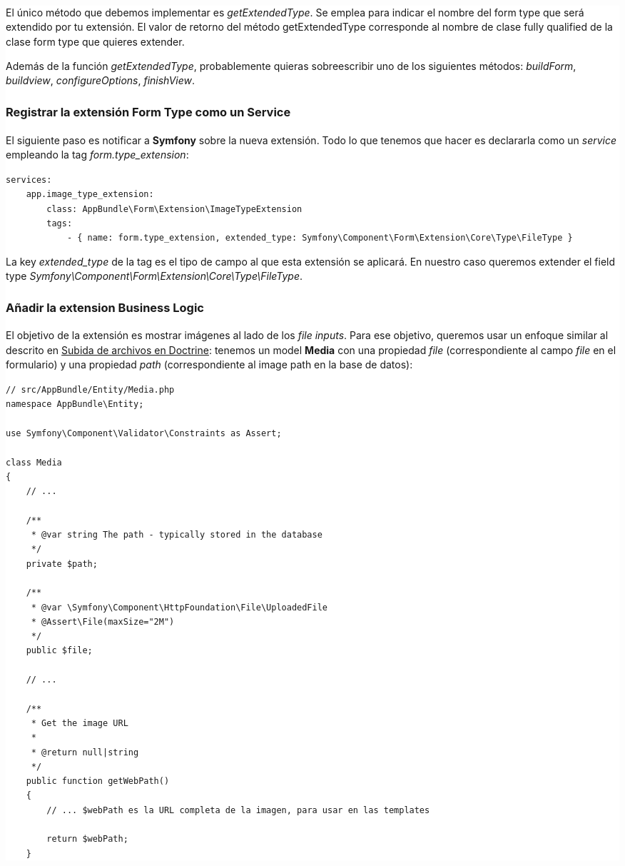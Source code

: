El único método que debemos implementar es _getExtendedType_. Se emplea para indicar el nombre del form type que será extendido por tu extensión. El valor de retorno del método getExtendedType corresponde al nombre de clase fully qualified de la clase form type que quieres extender.

Además de la función _getExtendedType_, probablemente quieras sobreescribir uno de los siguientes métodos: _buildForm_, _buildview_, _configureOptions_, _finishView_.

### Registrar la extensión Form Type como un Service

El siguiente paso es notificar a **Symfony** sobre la nueva extensión. Todo lo que tenemos que hacer es declararla como un _service_ empleando la tag _form.type_extension_:

```
services:
    app.image_type_extension:
        class: AppBundle\Form\Extension\ImageTypeExtension
        tags:
            - { name: form.type_extension, extended_type: Symfony\Component\Form\Extension\Core\Type\FileType }
```

La key _extended_type_ de la tag es el tipo de campo al que esta extensión se aplicará. En nuestro caso queremos extender el field type _Symfony\Component\Form\Extension\Core\Type\FileType_.

### Añadir la extension Business Logic

El objetivo de la extensión es mostrar imágenes al lado de los _file inputs_. Para ese objetivo, queremos usar un enfoque similar al descrito en [Subida de archivos en Doctrine](http://diego.com.es/subida-de-archivos-en-doctrine): tenemos un model **Media** con una propiedad _file_ (correspondiente al campo _file_ en el formulario) y una propiedad _path_ (correspondiente al image path en la base de datos):

```
// src/AppBundle/Entity/Media.php
namespace AppBundle\Entity;

use Symfony\Component\Validator\Constraints as Assert;

class Media
{
    // ...

    /**
     * @var string The path - typically stored in the database
     */
    private $path;

    /**
     * @var \Symfony\Component\HttpFoundation\File\UploadedFile
     * @Assert\File(maxSize="2M")
     */
    public $file;

    // ...

    /**
     * Get the image URL
     *
     * @return null|string
     */
    public function getWebPath()
    {
        // ... $webPath es la URL completa de la imagen, para usar en las templates

        return $webPath;
    }
```